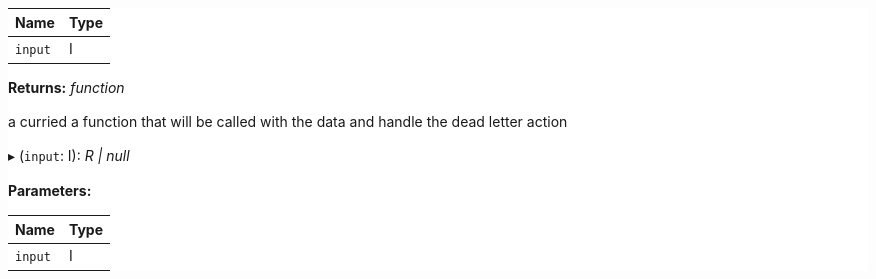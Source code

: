 Name | Type |
------ | ------ |
`input` | I |

**Returns:** *function*

a curried a function that will be called
with the data and handle the dead letter action

▸ (`input`: I): *R | null*

**Parameters:**

Name | Type |
------ | ------ |
`input` | I |
